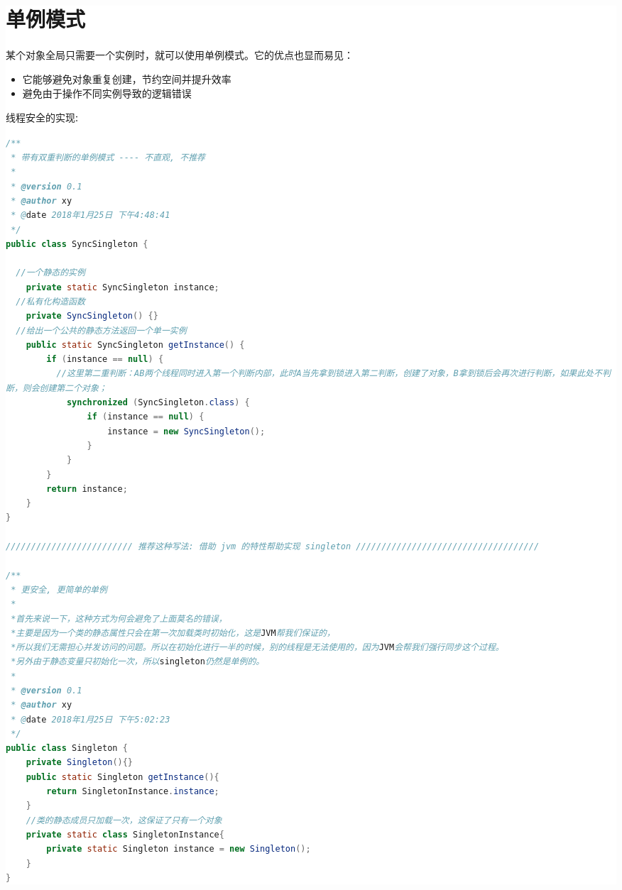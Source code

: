```java
```

# 单例模式

某个对象全局只需要一个实例时，就可以使用单例模式。它的优点也显而易见：

- 它能够避免对象重复创建，节约空间并提升效率
- 避免由于操作不同实例导致的逻辑错误


线程安全的实现:

```java
/**
 * 带有双重判断的单例模式 ---- 不直观, 不推荐
 *
 * @version 0.1
 * @author xy
 * @date 2018年1月25日 下午4:48:41
 */
public class SyncSingleton {

  //一个静态的实例
    private static SyncSingleton instance;
  //私有化构造函数
    private SyncSingleton() {}
  //给出一个公共的静态方法返回一个单一实例
    public static SyncSingleton getInstance() {
        if (instance == null) {
          //这里第二重判断：AB两个线程同时进入第一个判断内部，此时A当先拿到锁进入第二判断，创建了对象，B拿到锁后会再次进行判断，如果此处不判断，则会创建第二个对象；
            synchronized (SyncSingleton.class) {
                if (instance == null) {
                    instance = new SyncSingleton();
                }
            }
        }
        return instance;
    }
}

///////////////////////// 推荐这种写法: 借助 jvm 的特性帮助实现 singleton ////////////////////////////////////

/**
 * 更安全, 更简单的单例
 *
 *首先来说一下，这种方式为何会避免了上面莫名的错误，
 *主要是因为一个类的静态属性只会在第一次加载类时初始化，这是JVM帮我们保证的，
 *所以我们无需担心并发访问的问题。所以在初始化进行一半的时候，别的线程是无法使用的，因为JVM会帮我们强行同步这个过程。
 *另外由于静态变量只初始化一次，所以singleton仍然是单例的。
 *
 * @version 0.1
 * @author xy
 * @date 2018年1月25日 下午5:02:23
 */
public class Singleton {
    private Singleton(){}
    public static Singleton getInstance(){
        return SingletonInstance.instance;
    }
    //类的静态成员只加载一次，这保证了只有一个对象
    private static class SingletonInstance{
        private static Singleton instance = new Singleton();
    }
}
```